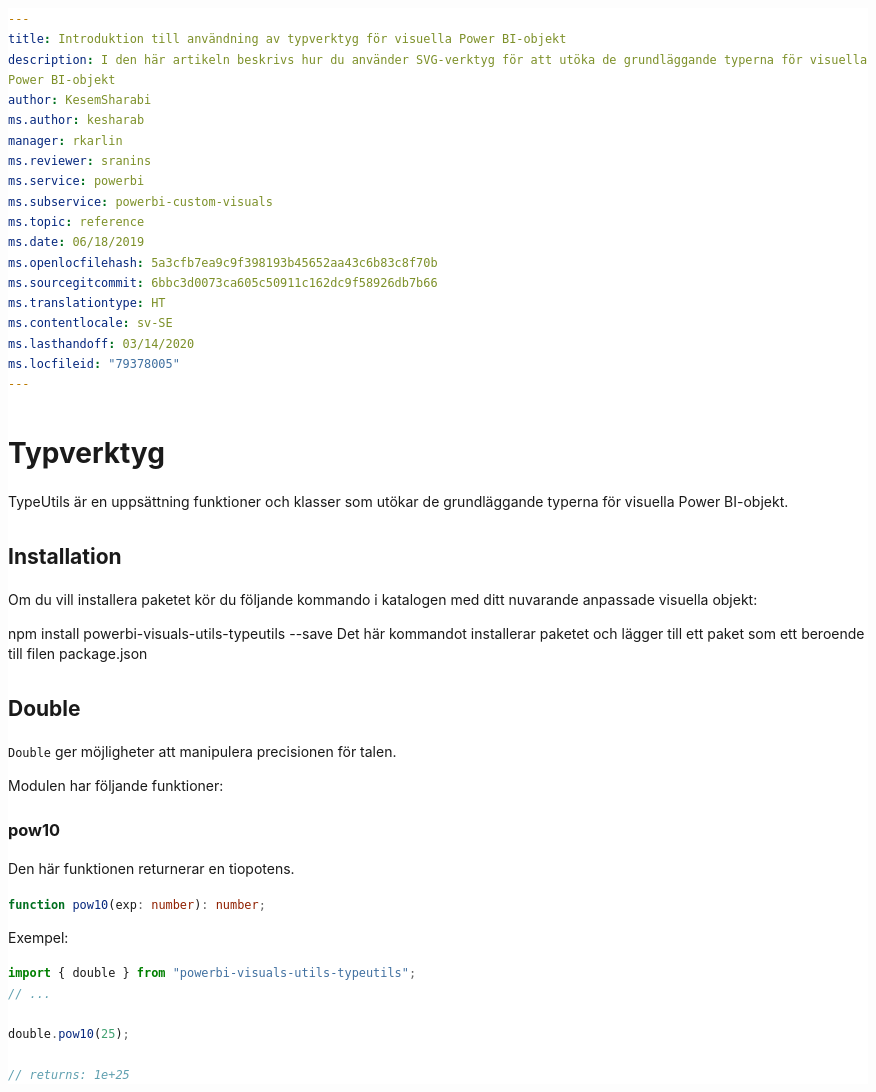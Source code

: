 ```yaml
---
title: Introduktion till användning av typverktyg för visuella Power BI-objekt
description: I den här artikeln beskrivs hur du använder SVG-verktyg för att utöka de grundläggande typerna för visuella Power BI-objekt
author: KesemSharabi
ms.author: kesharab
manager: rkarlin
ms.reviewer: sranins
ms.service: powerbi
ms.subservice: powerbi-custom-visuals
ms.topic: reference
ms.date: 06/18/2019
ms.openlocfilehash: 5a3cfb7ea9c9f398193b45652aa43c6b83c8f70b
ms.sourcegitcommit: 6bbc3d0073ca605c50911c162dc9f58926db7b66
ms.translationtype: HT
ms.contentlocale: sv-SE
ms.lasthandoff: 03/14/2020
ms.locfileid: "79378005"
---
```

# <a name="type-utils"></a>Typverktyg

TypeUtils är en uppsättning funktioner och klasser som utökar de grundläggande typerna för visuella Power BI-objekt.

## <a name="installation"></a>Installation

Om du vill installera paketet kör du följande kommando i katalogen med ditt nuvarande anpassade visuella objekt:

npm install powerbi-visuals-utils-typeutils --save Det här kommandot installerar paketet och lägger till ett paket som ett beroende till filen package.json

## <a name="double"></a>Double

`Double` ger möjligheter att manipulera precisionen för talen.

Modulen har följande funktioner:

### <a name="pow10"></a>pow10

Den här funktionen returnerar en tiopotens.

```typescript
function pow10(exp: number): number;
```

Exempel:

```typescript
import { double } from "powerbi-visuals-utils-typeutils";
// ...

double.pow10(25);

// returns: 1e+25
```
